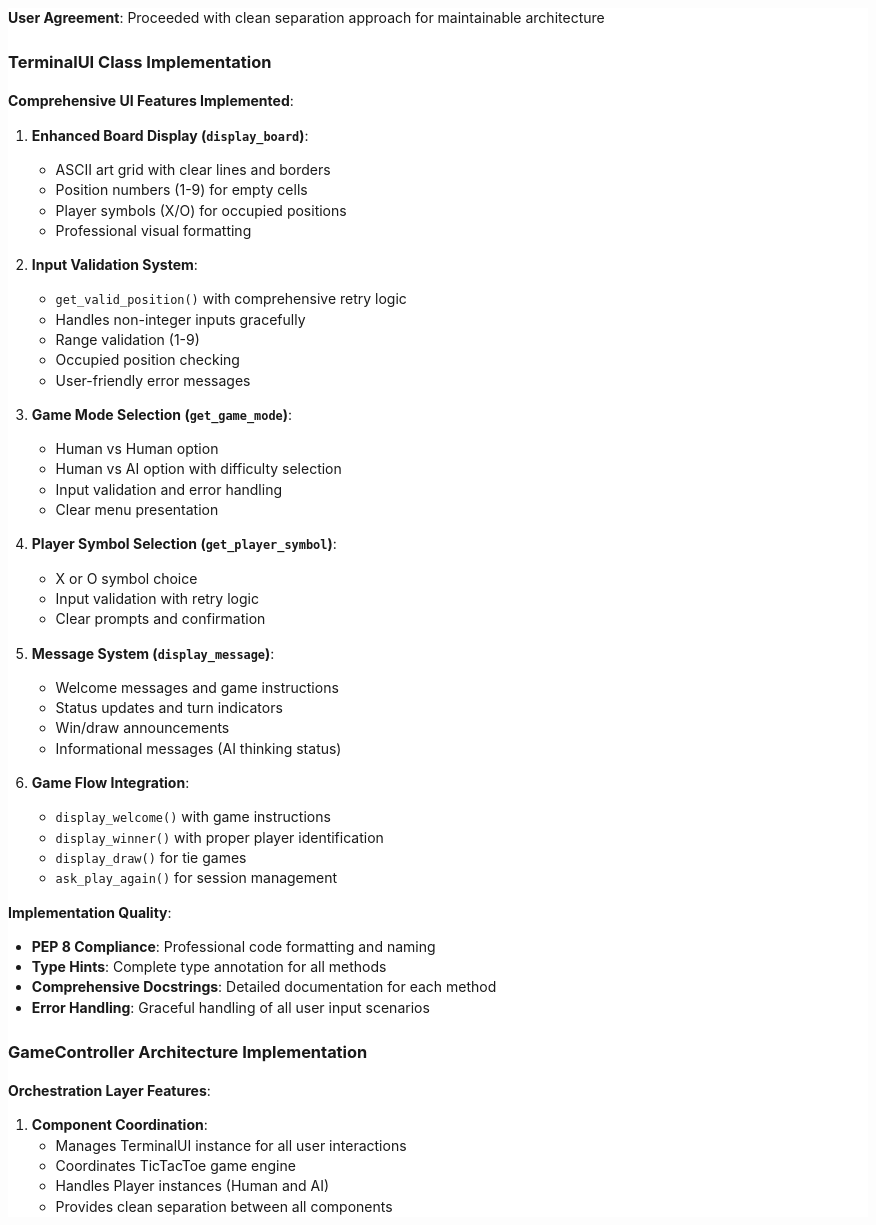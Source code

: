**User Agreement**: Proceeded with clean separation approach for maintainable architecture

### TerminalUI Class Implementation

**Comprehensive UI Features Implemented**:

1. **Enhanced Board Display (`display_board`)**:
   - ASCII art grid with clear lines and borders
   - Position numbers (1-9) for empty cells
   - Player symbols (X/O) for occupied positions
   - Professional visual formatting

2. **Input Validation System**:
   - `get_valid_position()` with comprehensive retry logic
   - Handles non-integer inputs gracefully
   - Range validation (1-9)
   - Occupied position checking
   - User-friendly error messages

3. **Game Mode Selection (`get_game_mode`)**:
   - Human vs Human option
   - Human vs AI option with difficulty selection
   - Input validation and error handling
   - Clear menu presentation

4. **Player Symbol Selection (`get_player_symbol`)**:
   - X or O symbol choice
   - Input validation with retry logic
   - Clear prompts and confirmation

5. **Message System (`display_message`)**:
   - Welcome messages and game instructions
   - Status updates and turn indicators
   - Win/draw announcements
   - Informational messages (AI thinking status)

6. **Game Flow Integration**:
   - `display_welcome()` with game instructions
   - `display_winner()` with proper player identification
   - `display_draw()` for tie games
   - `ask_play_again()` for session management

**Implementation Quality**:
- **PEP 8 Compliance**: Professional code formatting and naming
- **Type Hints**: Complete type annotation for all methods
- **Comprehensive Docstrings**: Detailed documentation for each method
- **Error Handling**: Graceful handling of all user input scenarios

### GameController Architecture Implementation

**Orchestration Layer Features**:

1. **Component Coordination**:
   - Manages TerminalUI instance for all user interactions
   - Coordinates TicTacToe game engine
   - Handles Player instances (Human and AI)
   - Provides clean separation between all components
